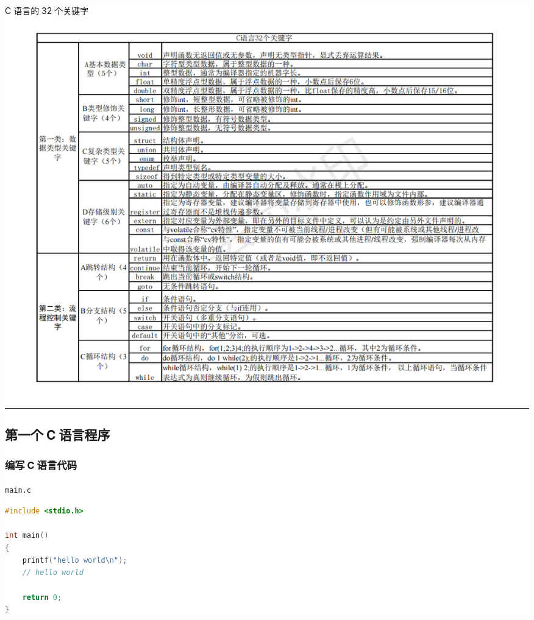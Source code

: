 C 语言的 32 个关键字

![](../photos/part1/c%E8%AF%AD%E8%A8%8032%E4%B8%AA%E5%85%B3%E9%94%AE%E5%AD%97.png)

---

## 第一个 C 语言程序

### 编写 C 语言代码

`main.c`

```c
#include <stdio.h>

int main()
{
    printf("hello world\n");
    // hello world

    return 0;
}
```
